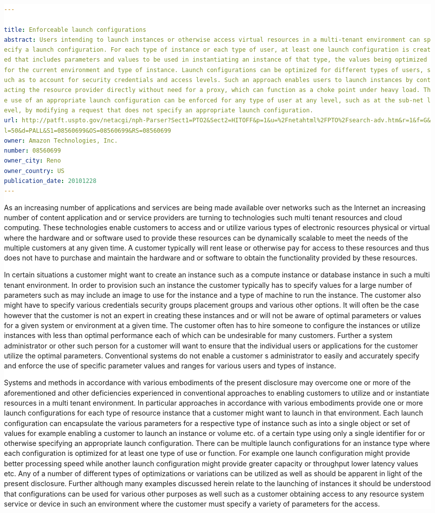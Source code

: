 ```yaml
---

title: Enforceable launch configurations
abstract: Users intending to launch instances or otherwise access virtual resources in a multi-tenant environment can specify a launch configuration. For each type of instance or each type of user, at least one launch configuration is created that includes parameters and values to be used in instantiating an instance of that type, the values being optimized for the current environment and type of instance. Launch configurations can be optimized for different types of users, such as to account for security credentials and access levels. Such an approach enables users to launch instances by contacting the resource provider directly without need for a proxy, which can function as a choke point under heavy load. The use of an appropriate launch configuration can be enforced for any type of user at any level, such as at the sub-net level, by modifying a request that does not specify an appropriate launch configuration.
url: http://patft.uspto.gov/netacgi/nph-Parser?Sect1=PTO2&Sect2=HITOFF&p=1&u=%2Fnetahtml%2FPTO%2Fsearch-adv.htm&r=1&f=G&l=50&d=PALL&S1=08560699&OS=08560699&RS=08560699
owner: Amazon Technologies, Inc.
number: 08560699
owner_city: Reno
owner_country: US
publication_date: 20101228
---
```

As an increasing number of applications and services are being made available over networks such as the Internet an increasing number of content application and or service providers are turning to technologies such multi tenant resources and cloud computing. These technologies enable customers to access and or utilize various types of electronic resources physical or virtual where the hardware and or software used to provide these resources can be dynamically scalable to meet the needs of the multiple customers at any given time. A customer typically will rent lease or otherwise pay for access to these resources and thus does not have to purchase and maintain the hardware and or software to obtain the functionality provided by these resources.

In certain situations a customer might want to create an instance such as a compute instance or database instance in such a multi tenant environment. In order to provision such an instance the customer typically has to specify values for a large number of parameters such as may include an image to use for the instance and a type of machine to run the instance. The customer also might have to specify various credentials security groups placement groups and various other options. It will often be the case however that the customer is not an expert in creating these instances and or will not be aware of optimal parameters or values for a given system or environment at a given time. The customer often has to hire someone to configure the instances or utilize instances with less than optimal performance each of which can be undesirable for many customers. Further a system administrator or other such person for a customer will want to ensure that the individual users or applications for the customer utilize the optimal parameters. Conventional systems do not enable a customer s administrator to easily and accurately specify and enforce the use of specific parameter values and ranges for various users and types of instance.

Systems and methods in accordance with various embodiments of the present disclosure may overcome one or more of the aforementioned and other deficiencies experienced in conventional approaches to enabling customers to utilize and or instantiate resources in a multi tenant environment. In particular approaches in accordance with various embodiments provide one or more launch configurations for each type of resource instance that a customer might want to launch in that environment. Each launch configuration can encapsulate the various parameters for a respective type of instance such as into a single object or set of values for example enabling a customer to launch an instance or volume etc. of a certain type using only a single identifier for or otherwise specifying an appropriate launch configuration. There can be multiple launch configurations for an instance type where each configuration is optimized for at least one type of use or function. For example one launch configuration might provide better processing speed while another launch configuration might provide greater capacity or throughput lower latency values etc. Any of a number of different types of optimizations or variations can be utilized as well as should be apparent in light of the present disclosure. Further although many examples discussed herein relate to the launching of instances it should be understood that configurations can be used for various other purposes as well such as a customer obtaining access to any resource system service or device in such an environment where the customer must specify a variety of parameters for the access.
